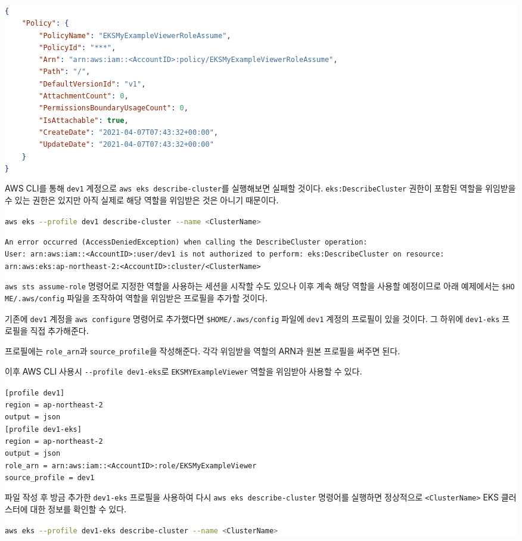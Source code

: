 ```json
{
    "Policy": {
        "PolicyName": "EKSMyExampleViewerRoleAssume",
        "PolicyId": "***",
        "Arn": "arn:aws:iam::<AccountID>:policy/EKSMyExampleViewerRoleAssume",
        "Path": "/",
        "DefaultVersionId": "v1",
        "AttachmentCount": 0,
        "PermissionsBoundaryUsageCount": 0,
        "IsAttachable": true,
        "CreateDate": "2021-04-07T07:43:32+00:00",
        "UpdateDate": "2021-04-07T07:43:32+00:00"
    }
}
```

AWS CLI를 통해 `dev1` 계정으로 `aws eks describe-cluster`를 실행해보면 실패할 것이다.
`eks:DescribeCluster` 권한이 포함된 역할을 위임받을 수 있는 권한은 있지만 아직 실제로 해당 역할을 위임받은 것은 아니기 때문이다.

```bash
aws eks --profile dev1 describe-cluster --name <ClusterName>
```

```
An error occurred (AccessDeniedException) when calling the DescribeCluster operation:
User: arn:aws:iam::<AccountID>:user/dev1 is not authorized to perform: eks:DescribeCluster on resource:
arn:aws:eks:ap-northeast-2:<AccountID>:cluster/<ClusterName>
```

`aws sts assume-role` 명령어로 지정한 역할을 사용하는 세션을 시작할 수도 있으나
이후 계속 해당 역할을 사용할 예정이므로 아래 예제에서는 `$HOME/.aws/config` 파일을 조작하여 역할을 위임받은 프로필을 추가할 것이다.

기존에 `dev1` 계정을 `aws configure` 명령어로 추가했다면 `$HOME/.aws/config` 파일에 `dev1` 계정의 프로필이 있을 것이다.
그 하위에 `dev1-eks` 프로필을 직접 추가해준다.

프로필에는 `role_arn`과 `source_profile`을 작성해준다.
각각 위임받을 역할의 ARN과 원본 프로필을 써주면 된다.

이후 AWS CLI 사용시 `--profile dev1-eks`로 `EKSMYExampleViewer` 역할을 위임받아 사용할 수 있다.

```
[profile dev1]
region = ap-northeast-2
output = json
[profile dev1-eks]
region = ap-northeast-2
output = json
role_arn = arn:aws:iam::<AccountID>:role/EKSMyExampleViewer
source_profile = dev1
```

파일 작성 후 방금 추가한 `dev1-eks` 프로필을 사용하여 다시 `aws eks describe-cluster` 명령어를 실행하면 정상적으로 `<ClusterName>` EKS 클러스터에 대한 정보를 확인할 수 있다.

```bash
aws eks --profile dev1-eks describe-cluster --name <ClusterName>
```
